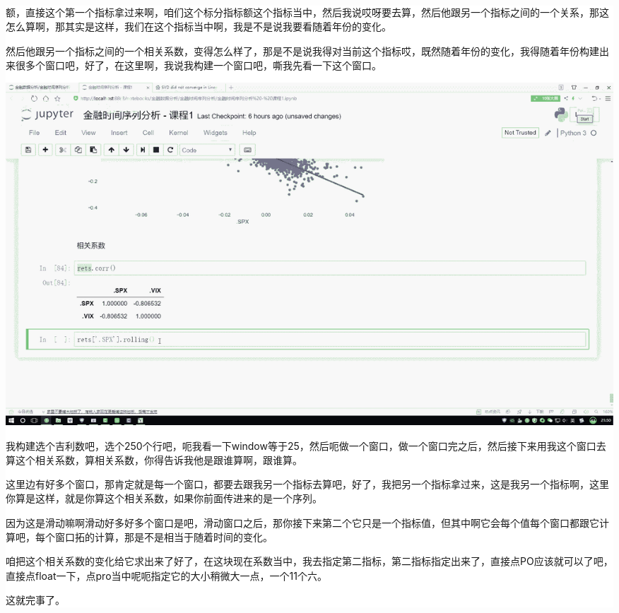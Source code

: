 额，直接这个第一个指标拿过来啊，咱们这个标分指标额这个指标当中，然后我说哎呀要去算，然后他跟另一个指标之间的一个关系，那这怎么算啊，那其实是这样，我们在这个指标当中啊，我是不是说我要看随着年份的变化。

然后他跟另一个指标之间的一个相关系数，变得怎么样了，那是不是说我得对当前这个指标哎，既然随着年份的变化，我得随着年份构建出来很多个窗口吧，好了，在这里啊，我说我构建一个窗口吧，嘶我先看一下这个窗口。



![](img/814c096636b393a8c4476fa4f5dc82b9_79.png)

我构建选个吉利数吧，选个250个行吧，呃我看一下window等于25，然后呃做一个窗口，做一个窗口完之后，然后接下来用我这个窗口去算这个相关系数，算相关系数，你得告诉我他是跟谁算啊，跟谁算。

这里边有好多个窗口，那肯定就是每一个窗口，都要去跟我另一个指标去算吧，好了，我把另一个指标拿过来，这是我另一个指标啊，这里你算是这样，就是你算这个相关系数，如果你前面传进来的是一个序列。

因为这是滑动嘛啊滑动好多好多个窗口是吧，滑动窗口之后，那你接下来第二个它只是一个指标值，但其中啊它会每个值每个窗口都跟它计算吧，每个窗口拓的计算，那是不是相当于随着时间的变化。

咱把这个相关系数的变化给它求出来了好了，在这块现在系数当中，我去指定第二指标，第二指标指定出来了，直接点PO应该就可以了吧，直接点float一下，点pro当中呢呃指定它的大小稍微大一点，一个11个六。

这就完事了。
